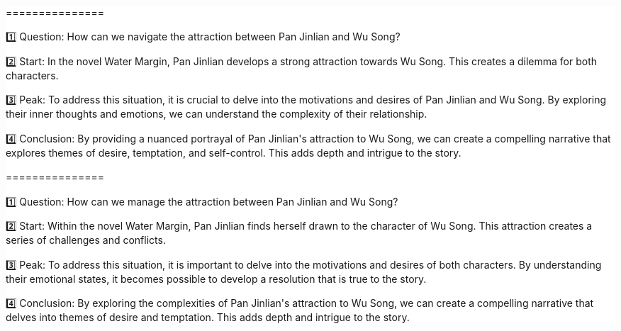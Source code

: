 

===============



1️⃣ Question: How can we navigate the attraction between Pan Jinlian and Wu Song?



2️⃣ Start: In the novel Water Margin, Pan Jinlian develops a strong attraction towards Wu Song. This creates a dilemma for both characters.



3️⃣ Peak: To address this situation, it is crucial to delve into the motivations and desires of Pan Jinlian and Wu Song. By exploring their inner thoughts and emotions, we can understand the complexity of their relationship.



4️⃣ Conclusion: By providing a nuanced portrayal of Pan Jinlian's attraction to Wu Song, we can create a compelling narrative that explores themes of desire, temptation, and self-control. This adds depth and intrigue to the story.



===============



1️⃣ Question: How can we manage the attraction between Pan Jinlian and Wu Song?



2️⃣ Start: Within the novel Water Margin, Pan Jinlian finds herself drawn to the character of Wu Song. This attraction creates a series of challenges and conflicts.



3️⃣ Peak: To address this situation, it is important to delve into the motivations and desires of both characters. By understanding their emotional states, it becomes possible to develop a resolution that is true to the story.



4️⃣ Conclusion: By exploring the complexities of Pan Jinlian's attraction to Wu Song, we can create a compelling narrative that delves into themes of desire and temptation. This adds depth and intrigue to the story.

